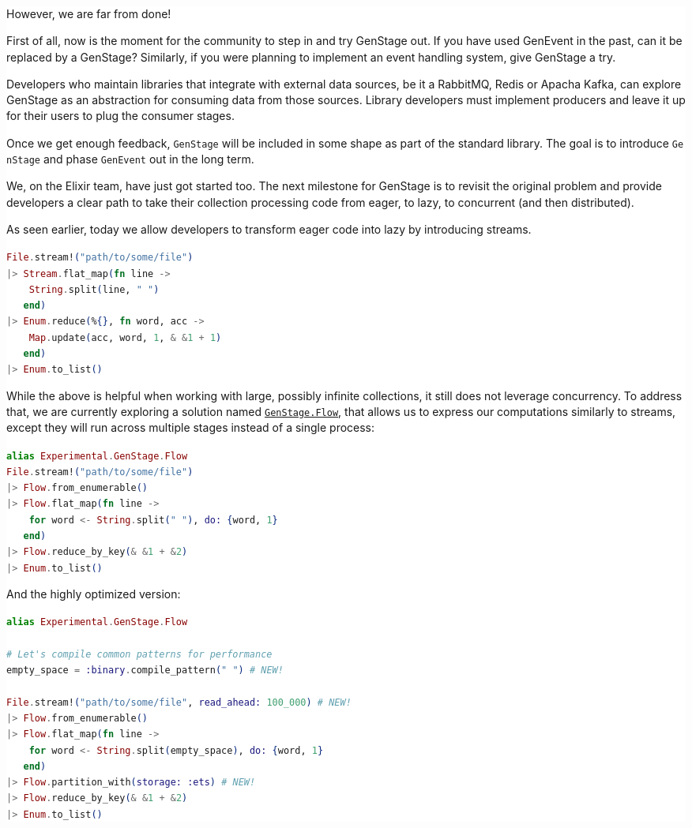 However, we are far from done!

First of all, now is the moment for the community to step in and try GenStage out. If you have used GenEvent in the past, can it be replaced by a GenStage? Similarly, if you were planning to implement an event handling system, give GenStage a try.

Developers who maintain libraries that integrate with external data sources, be it a RabbitMQ, Redis or Apacha Kafka, can explore GenStage as an abstraction for consuming data from those sources. Library developers must implement producers and leave it up for their users to plug the consumer stages.

Once we get enough feedback, `GenStage` will be included in some shape as part of the standard library. The goal is to introduce `GenStage` and phase `GenEvent` out in the long term.

We, on the Elixir team, have just got started too. The next milestone for GenStage is to revisit the original problem and provide developers a clear path to take their collection processing code from eager, to lazy, to concurrent (and then distributed).

As seen earlier, today we allow developers to transform eager code into lazy by introducing streams.

```elixir
File.stream!("path/to/some/file")
|> Stream.flat_map(fn line ->
    String.split(line, " ")
   end)
|> Enum.reduce(%{}, fn word, acc ->
    Map.update(acc, word, 1, & &1 + 1)
   end)
|> Enum.to_list()
```

While the above is helpful when working with large, possibly infinite collections, it still does not leverage concurrency. To address that, we are currently exploring a solution named [`GenStage.Flow`](https://hexdocs.pm/gen_stage/Experimental.GenStage.Flow.html), that allows us to express our computations similarly to streams, except they will run across multiple stages instead of a single process:

```elixir
alias Experimental.GenStage.Flow
File.stream!("path/to/some/file")
|> Flow.from_enumerable()
|> Flow.flat_map(fn line ->
    for word <- String.split(" "), do: {word, 1}
   end)
|> Flow.reduce_by_key(& &1 + &2)
|> Enum.to_list()
```

And the highly optimized version:

```elixir
alias Experimental.GenStage.Flow

# Let's compile common patterns for performance
empty_space = :binary.compile_pattern(" ") # NEW!

File.stream!("path/to/some/file", read_ahead: 100_000) # NEW!
|> Flow.from_enumerable()
|> Flow.flat_map(fn line ->
    for word <- String.split(empty_space), do: {word, 1}
   end)
|> Flow.partition_with(storage: :ets) # NEW!
|> Flow.reduce_by_key(& &1 + &2)
|> Enum.to_list()
```
